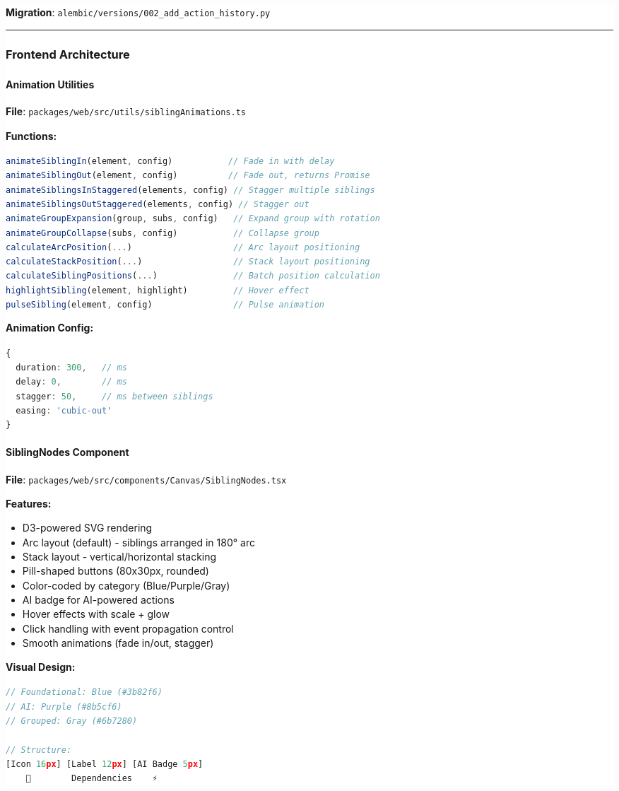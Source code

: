 **Migration**: `alembic/versions/002_add_action_history.py`

---

### Frontend Architecture

#### Animation Utilities
**File**: `packages/web/src/utils/siblingAnimations.ts`

**Functions:**
```typescript
animateSiblingIn(element, config)           // Fade in with delay
animateSiblingOut(element, config)          // Fade out, returns Promise
animateSiblingsInStaggered(elements, config) // Stagger multiple siblings
animateSiblingsOutStaggered(elements, config) // Stagger out
animateGroupExpansion(group, subs, config)   // Expand group with rotation
animateGroupCollapse(subs, config)           // Collapse group
calculateArcPosition(...)                    // Arc layout positioning
calculateStackPosition(...)                  // Stack layout positioning
calculateSiblingPositions(...)               // Batch position calculation
highlightSibling(element, highlight)         // Hover effect
pulseSibling(element, config)                // Pulse animation
```

**Animation Config:**
```typescript
{
  duration: 300,   // ms
  delay: 0,        // ms
  stagger: 50,     // ms between siblings
  easing: 'cubic-out'
}
```

#### SiblingNodes Component
**File**: `packages/web/src/components/Canvas/SiblingNodes.tsx`

**Features:**
- D3-powered SVG rendering
- Arc layout (default) - siblings arranged in 180° arc
- Stack layout - vertical/horizontal stacking
- Pill-shaped buttons (80x30px, rounded)
- Color-coded by category (Blue/Purple/Gray)
- AI badge for AI-powered actions
- Hover effects with scale + glow
- Click handling with event propagation control
- Smooth animations (fade in/out, stagger)

**Visual Design:**
```typescript
// Foundational: Blue (#3b82f6)
// AI: Purple (#8b5cf6)
// Grouped: Gray (#6b7280)

// Structure:
[Icon 16px] [Label 12px] [AI Badge 5px]
    🔗        Dependencies    ⚡
```

